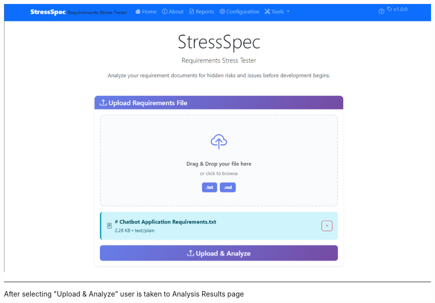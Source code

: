 ![homepage_post_upload.png](homepage_post_upload.png)

---
After selecting "Upload & Analyze" user is taken to Analysis Results page